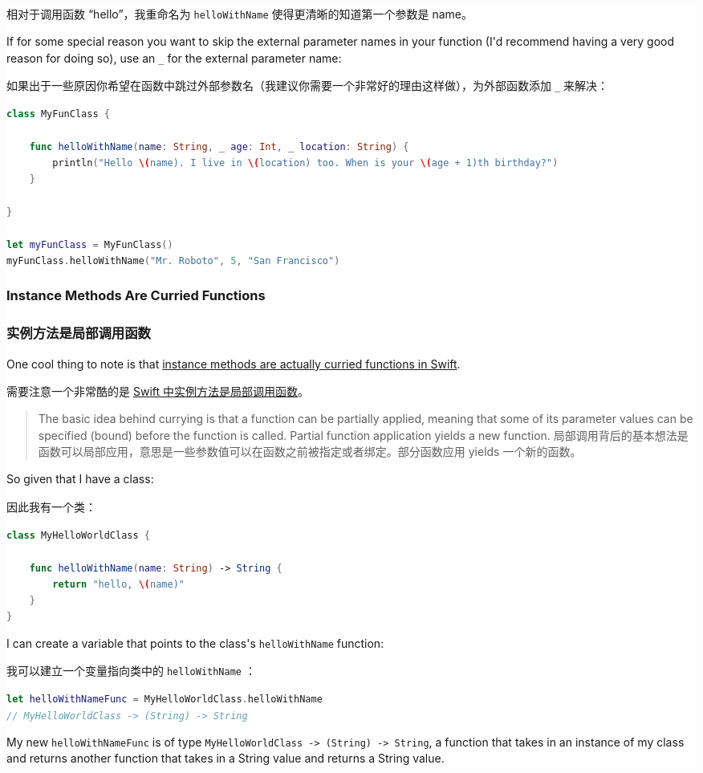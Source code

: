 相对于调用函数 “hello”，我重命名为 `helloWithName` 使得更清晰的知道第一个参数是 name。

If for some special reason you want to skip the external parameter names in your function (I'd recommend having a very good reason for doing so), use an `_` for the external parameter name: 

如果出于一些原因你希望在函数中跳过外部参数名（我建议你需要一个非常好的理由这样做），为外部函数添加 `_` 来解决：

```swift
class MyFunClass {
    
    func helloWithName(name: String, _ age: Int, _ location: String) {
        println("Hello \(name). I live in \(location) too. When is your \(age + 1)th birthday?")
    }
    
}

let myFunClass = MyFunClass()
myFunClass.helloWithName("Mr. Roboto", 5, "San Francisco")
```

### Instance Methods Are Curried Functions

### 实例方法是局部调用函数

One cool thing to note is that [instance methods are actually curried functions in Swift](http://oleb.net/blog/2014/07/swift-instance-methods-curried-functions/).

需要注意一个非常酷的是 [Swift 中实例方法是局部调用函数](http://oleb.net/blog/2014/07/swift-instance-methods-curried-functions/)。

> The basic idea behind currying is that a function can be partially applied, meaning that some of its parameter values can be specified (bound) before the function is called. Partial function application yields a new function.
> 局部调用背后的基本想法是函数可以局部应用，意思是一些参数值可以在函数之前被指定或者绑定。部分函数应用 yields 一个新的函数。

So given that I have a class: 

因此我有一个类：

```swift
class MyHelloWorldClass {
    
    func helloWithName(name: String) -> String {
        return "hello, \(name)"
    }
}
```

I can create a variable that points to the class's `helloWithName` function: 

我可以建立一个变量指向类中的 `helloWithName` ：

```swift
let helloWithNameFunc = MyHelloWorldClass.helloWithName
// MyHelloWorldClass -> (String) -> String
``` 
My new `helloWithNameFunc` is of type `MyHelloWorldClass -> (String) -> String`, a function that takes in an instance of my class and returns another function that takes in a String value and returns a String value. 
